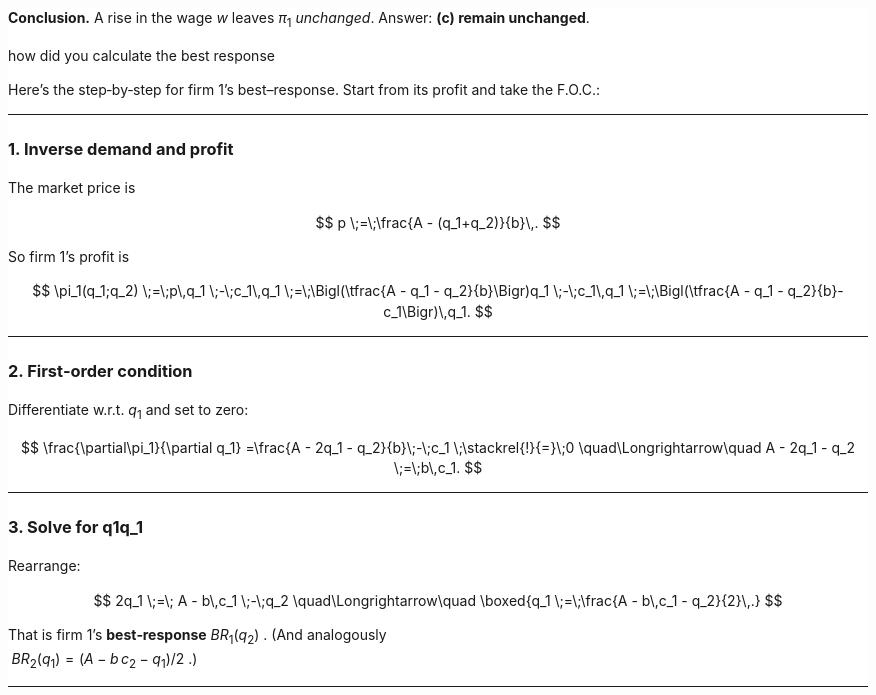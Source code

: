 
**Conclusion.** A rise in the wage $w$ leaves $\pi_1$ *unchanged*. Answer: **(c) remain unchanged**.

how did you calculate the best response

Here’s the step‐by‐step for firm 1’s best–response. Start from its profit and take the F.O.C.:

---

### 1\. Inverse demand and profit

The market price is

$$
p \;=\;\frac{A - (q_1+q_2)}{b}\,.
$$

So firm 1’s profit is

$$
\pi_1(q_1;q_2)
 \;=\;p\,q_1 \;-\;c_1\,q_1
 \;=\;\Bigl(\tfrac{A - q_1 - q_2}{b}\Bigr)q_1 \;-\;c_1\,q_1
 \;=\;\Bigl(\tfrac{A - q_1 - q_2}{b}-c_1\Bigr)\,q_1.
$$

---

### 2\. First‐order condition

Differentiate w.r.t. $q_1$ and set to zero:

$$
\frac{\partial\pi_1}{\partial q_1}
=\frac{A - 2q_1 - q_2}{b}\;-\;c_1
\;\stackrel{!}{=}\;0
\quad\Longrightarrow\quad
A - 2q_1 - q_2 \;=\;b\,c_1.
$$

---

### 3\. Solve for q1q\_1

Rearrange:

$$
2q_1 \;=\; A - b\,c_1 \;-\;q_2
\quad\Longrightarrow\quad
\boxed{q_1 \;=\;\frac{A - b\,c_1 - q_2}{2}\,.}
$$

That is firm 1’s **best‐response** $BR_1(q_2)$ . (And analogously  
$\;BR_2(q_1)=(A - b\,c_2 - q_1)/2$ .)

---
